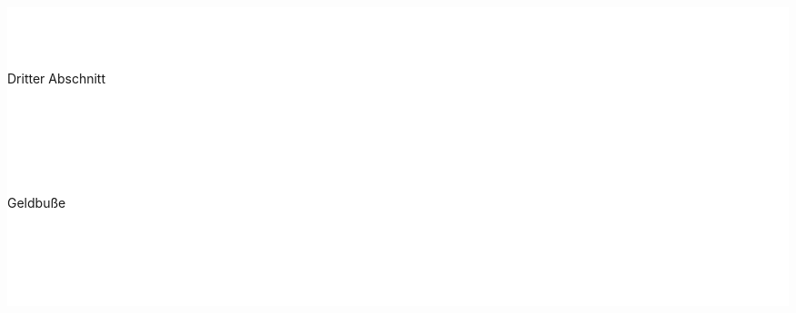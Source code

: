 <tr>

<td style align="left" valign="top" charoff="50">

 

</td>

<td style align="left" valign="top" charoff="50">

 

</td>

<td style colspan="4" align="left" valign="top" charoff="50">

Dritter Abschnitt

</td>

</tr>

<tr>

<td style align="left" valign="top" charoff="50">

 

</td>

<td style align="left" valign="top" charoff="50">

 

</td>

<td style align="left" valign="top" charoff="50">

 

</td>

<td style colspan="2" align="left" valign="top" charoff="50">

Geldbuße

</td>

<td style align="left" valign="top" charoff="50">

 

</td>

</tr>

<tr>

<td style align="left" valign="top" charoff="50">

 

</td>

<td style align="left" valign="top" charoff="50">

 

</td>
